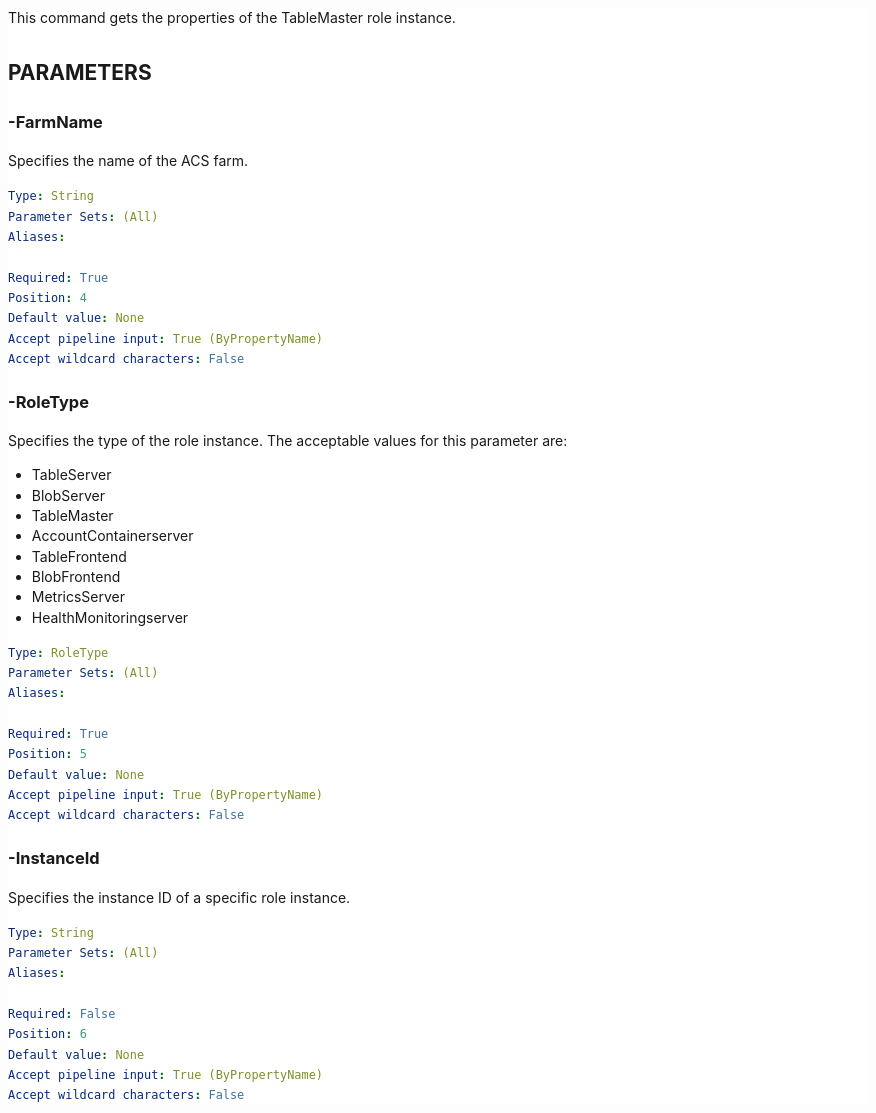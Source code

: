 This command gets the properties of the TableMaster role instance.

## PARAMETERS

### -FarmName
Specifies the name of the ACS farm.

```yaml
Type: String
Parameter Sets: (All)
Aliases: 

Required: True
Position: 4
Default value: None
Accept pipeline input: True (ByPropertyName)
Accept wildcard characters: False
```

### -RoleType
Specifies the type of the role instance.
The acceptable values for this parameter are:

- TableServer 
- BlobServer 
- TableMaster 
- AccountContainerserver 
- TableFrontend 
- BlobFrontend 
- MetricsServer 
- HealthMonitoringserver

```yaml
Type: RoleType
Parameter Sets: (All)
Aliases: 

Required: True
Position: 5
Default value: None
Accept pipeline input: True (ByPropertyName)
Accept wildcard characters: False
```

### -InstanceId
Specifies the instance ID of a specific role instance.

```yaml
Type: String
Parameter Sets: (All)
Aliases: 

Required: False
Position: 6
Default value: None
Accept pipeline input: True (ByPropertyName)
Accept wildcard characters: False
```
